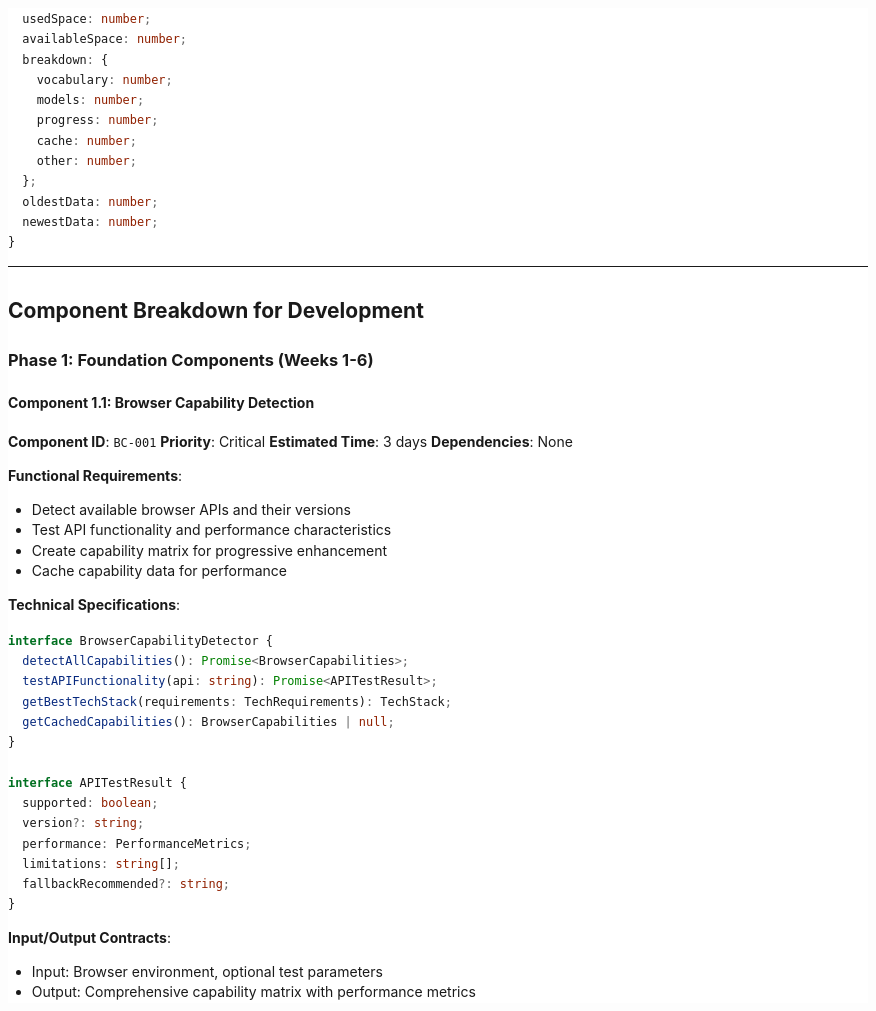 ```typescript
  usedSpace: number;
  availableSpace: number;
  breakdown: {
    vocabulary: number;
    models: number;
    progress: number;
    cache: number;
    other: number;
  };
  oldestData: number;
  newestData: number;
}
```

---

## Component Breakdown for Development

### Phase 1: Foundation Components (Weeks 1-6)

#### Component 1.1: Browser Capability Detection

**Component ID**: `BC-001`
**Priority**: Critical
**Estimated Time**: 3 days
**Dependencies**: None

**Functional Requirements**:
- Detect available browser APIs and their versions
- Test API functionality and performance characteristics
- Create capability matrix for progressive enhancement
- Cache capability data for performance

**Technical Specifications**:
```typescript
interface BrowserCapabilityDetector {
  detectAllCapabilities(): Promise<BrowserCapabilities>;
  testAPIFunctionality(api: string): Promise<APITestResult>;
  getBestTechStack(requirements: TechRequirements): TechStack;
  getCachedCapabilities(): BrowserCapabilities | null;
}

interface APITestResult {
  supported: boolean;
  version?: string;
  performance: PerformanceMetrics;
  limitations: string[];
  fallbackRecommended?: string;
}
```

**Input/Output Contracts**:
- Input: Browser environment, optional test parameters
- Output: Comprehensive capability matrix with performance metrics
